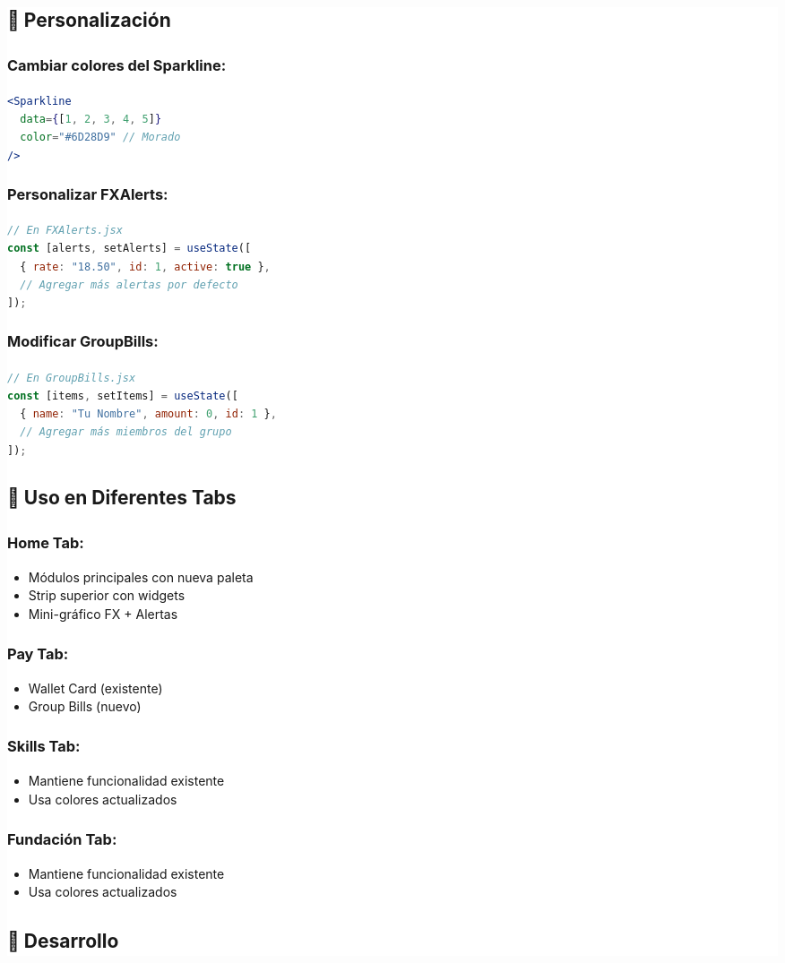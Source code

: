 ## 🎨 Personalización

### **Cambiar colores del Sparkline:**
```jsx
<Sparkline 
  data={[1, 2, 3, 4, 5]} 
  color="#6D28D9" // Morado
/>
```

### **Personalizar FXAlerts:**
```jsx
// En FXAlerts.jsx
const [alerts, setAlerts] = useState([
  { rate: "18.50", id: 1, active: true },
  // Agregar más alertas por defecto
]);
```

### **Modificar GroupBills:**
```jsx
// En GroupBills.jsx
const [items, setItems] = useState([
  { name: "Tu Nombre", amount: 0, id: 1 },
  // Agregar más miembros del grupo
]);
```

## 📱 Uso en Diferentes Tabs

### **Home Tab:**
- Módulos principales con nueva paleta
- Strip superior con widgets
- Mini-gráfico FX + Alertas

### **Pay Tab:**
- Wallet Card (existente)
- Group Bills (nuevo)

### **Skills Tab:**
- Mantiene funcionalidad existente
- Usa colores actualizados

### **Fundación Tab:**
- Mantiene funcionalidad existente
- Usa colores actualizados

## 🔧 Desarrollo
